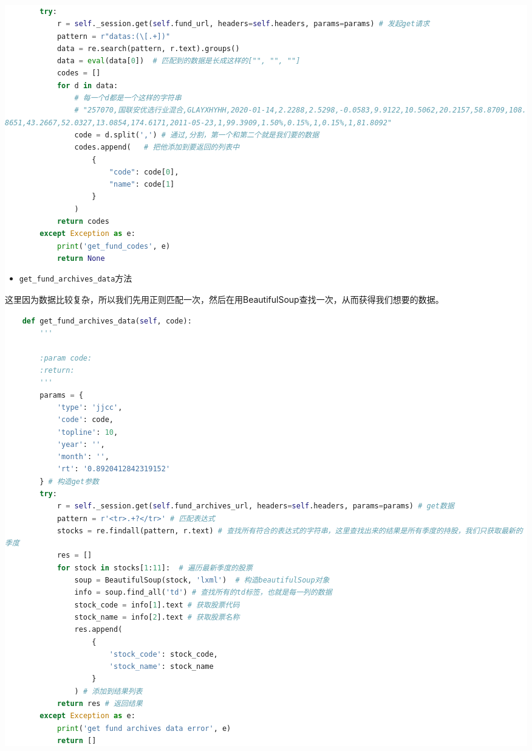 ```python
        try:
            r = self._session.get(self.fund_url, headers=self.headers, params=params) # 发起get请求
            pattern = r"datas:(\[.+])"
            data = re.search(pattern, r.text).groups()
            data = eval(data[0])  # 匹配到的数据是长成这样的["", "", ""]
            codes = []
            for d in data:
                # 每一个d都是一个这样的字符串
                # "257070,国联安优选行业混合,GLAYXHYHH,2020-01-14,2.2288,2.5298,-0.0583,9.9122,10.5062,20.2157,58.8709,108.8651,43.2667,52.0327,13.0854,174.6171,2011-05-23,1,99.3909,1.50%,0.15%,1,0.15%,1,81.8092"
                code = d.split(',') # 通过,分割，第一个和第二个就是我们要的数据
                codes.append(   # 把他添加到要返回的列表中
                    {
                        "code": code[0],
                        "name": code[1]
                    }
                )
            return codes
        except Exception as e:
            print('get_fund_codes', e)
            return None
```

* `get_fund_archives_data`方法

这里因为数据比较复杂，所以我们先用正则匹配一次，然后在用BeautifulSoup查找一次，从而获得我们想要的数据。

```python
    def get_fund_archives_data(self, code):
        '''

        :param code:
        :return:
        '''
        params = {
            'type': 'jjcc',
            'code': code,
            'topline': 10,
            'year': '',
            'month': '',
            'rt': '0.8920412842319152'
        } # 构造get参数
        try:
            r = self._session.get(self.fund_archives_url, headers=self.headers, params=params) # get数据
            pattern = r'<tr>.+?</tr>' # 匹配表达式
            stocks = re.findall(pattern, r.text) # 查找所有符合的表达式的字符串，这里查找出来的结果是所有季度的持股，我们只获取最新的季度
            res = []
            for stock in stocks[1:11]:  # 遍历最新季度的股票
                soup = BeautifulSoup(stock, 'lxml')  # 构造beautifulSoup对象
                info = soup.find_all('td') # 查找所有的td标签，也就是每一列的数据
                stock_code = info[1].text # 获取股票代码
                stock_name = info[2].text # 获取股票名称
                res.append(
                    {
                        'stock_code': stock_code,
                        'stock_name': stock_name
                    }
                ) # 添加到结果列表
            return res # 返回结果
        except Exception as e:
            print('get fund archives data error', e)
            return []
```